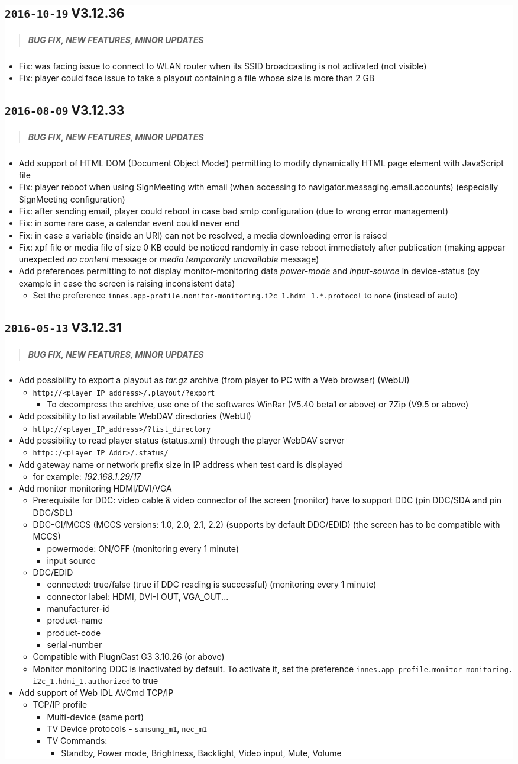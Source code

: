 ## `2016-10-19` V3.12.36
>##### **BUG FIX, NEW FEATURES, MINOR UPDATES**
- Fix: was facing issue to connect to WLAN router when its SSID broadcasting is not activated (not visible)
- Fix: player could face issue to take a playout containing a file whose size is more than 2 GB

## `2016-08-09` V3.12.33
>##### **BUG FIX, NEW FEATURES, MINOR UPDATES**
- Add support of HTML DOM (Document Object Model) permitting to modify dynamically HTML page element with JavaScript file
- Fix: player reboot when using SignMeeting with email (when accessing to navigator.messaging.email.accounts) (especially SignMeeting configuration)
- Fix: after sending email, player could reboot in case bad smtp configuration (due to wrong error management)
- Fix: in some rare case, a calendar event could never end
- Fix: in case a variable (inside an URI) can not be resolved, a media downloading error is raised
- Fix: xpf file or media file of size 0 KB could be noticed randomly in case reboot immediately after publication (making appear unexpected *no content* message or *media temporarily unavailable* message)
- Add preferences permitting to not display monitor-monitoring data *power-mode* and *input-source* in device-status (by example in case the screen is raising inconsistent data)
    - Set the preference ```innes.app-profile.monitor-monitoring.i2c_1.hdmi_1.*.protocol``` to ```none``` (instead of auto)

## `2016-05-13` V3.12.31
>##### **BUG FIX, NEW FEATURES, MINOR UPDATES**
- Add possibility to export a playout as *tar.gz* archive (from player to PC with a Web browser) (WebUI)
	- ```http://<player_IP_address>/.playout/?export```
		- To decompress the archive, use one of the softwares WinRar (V5.40 beta1 or above) or 7Zip (V9.5 or above)
- Add possibility to list available WebDAV directories (WebUI)
	- ```http://<player_IP_address>/?list_directory```
- Add possibility to read player status (status.xml) through the player WebDAV server
 	- ```http::/<player_IP_Addr>/.status/```
- Add gateway name or network prefix size in IP address when test card is displayed
	- for example: *192.168.1.29/17*
- Add monitor monitoring HDMI/DVI/VGA
	- Prerequisite for DDC: video cable & video connector of the screen (monitor) have to support DDC (pin DDC/SDA and pin DDC/SDL)
	- DDC-CI/MCCS (MCCS versions: 1.0, 2.0, 2.1, 2.2) (supports by default DDC/EDID) (the screen has to be compatible with MCCS)
		- powermode: ON/OFF (monitoring every 1 minute)
		- input source
	- DDC/EDID
		- connected: true/false (true if DDC reading is successful) (monitoring every 1 minute)
		- connector label: HDMI, DVI-I OUT, VGA_OUT...
		- manufacturer-id
		- product-name
		- product-code
		- serial-number
	- Compatible with PlugnCast G3 3.10.26 (or above)
	- Monitor monitoring DDC is inactivated by default. To activate it, set the preference ```innes.app-profile.monitor-monitoring.i2c_1.hdmi_1.authorized``` to true
- Add support of Web IDL AVCmd TCP/IP
    - TCP/IP profile
    	- Multi-device (same port)
    	- TV Device protocols
            	- ```samsung_m1```, ```nec_m1```
        - TV Commands:
            - Standby, Power mode, Brightness, Backlight, Video input, Mute, Volume